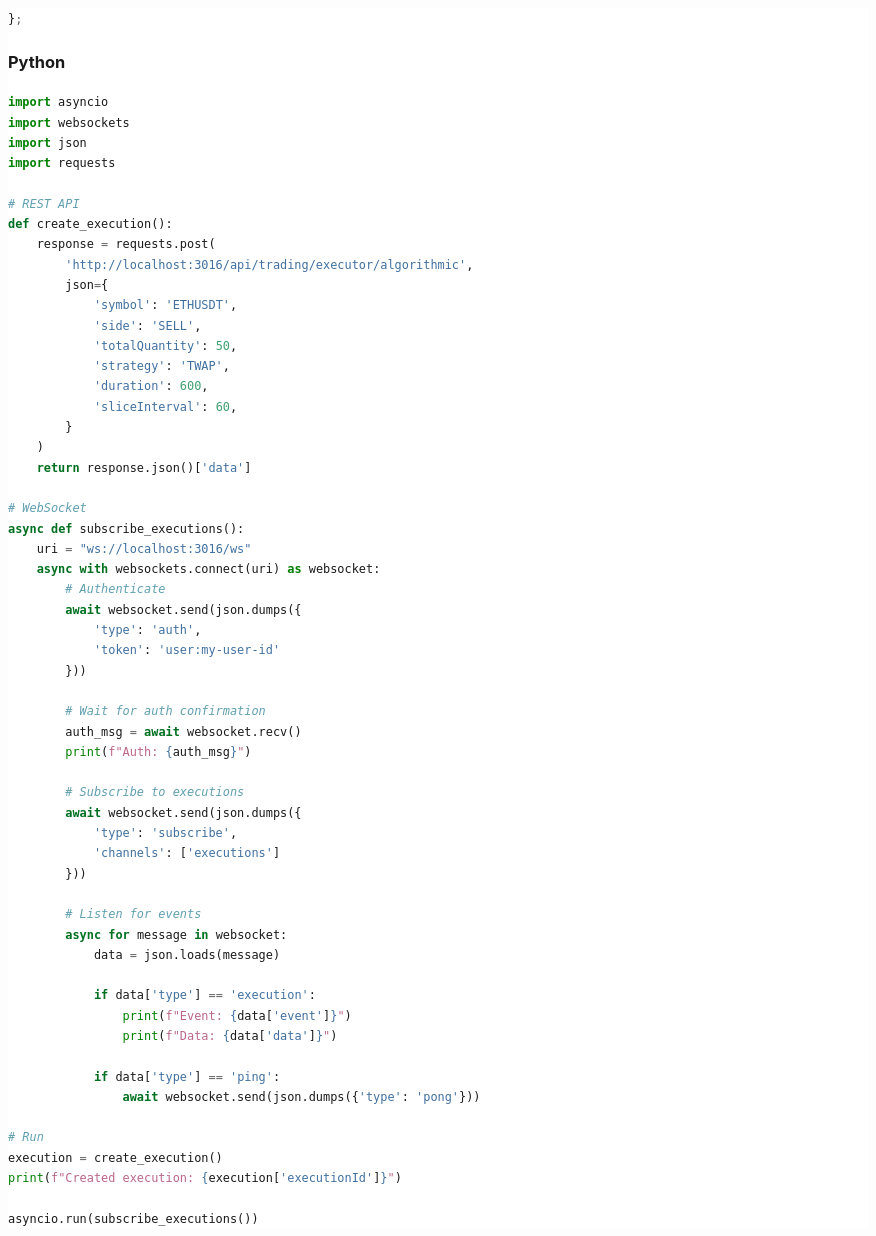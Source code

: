 ```typescript
};
```

### Python

```python
import asyncio
import websockets
import json
import requests

# REST API
def create_execution():
    response = requests.post(
        'http://localhost:3016/api/trading/executor/algorithmic',
        json={
            'symbol': 'ETHUSDT',
            'side': 'SELL',
            'totalQuantity': 50,
            'strategy': 'TWAP',
            'duration': 600,
            'sliceInterval': 60,
        }
    )
    return response.json()['data']

# WebSocket
async def subscribe_executions():
    uri = "ws://localhost:3016/ws"
    async with websockets.connect(uri) as websocket:
        # Authenticate
        await websocket.send(json.dumps({
            'type': 'auth',
            'token': 'user:my-user-id'
        }))
        
        # Wait for auth confirmation
        auth_msg = await websocket.recv()
        print(f"Auth: {auth_msg}")
        
        # Subscribe to executions
        await websocket.send(json.dumps({
            'type': 'subscribe',
            'channels': ['executions']
        }))
        
        # Listen for events
        async for message in websocket:
            data = json.loads(message)
            
            if data['type'] == 'execution':
                print(f"Event: {data['event']}")
                print(f"Data: {data['data']}")
            
            if data['type'] == 'ping':
                await websocket.send(json.dumps({'type': 'pong'}))

# Run
execution = create_execution()
print(f"Created execution: {execution['executionId']}")

asyncio.run(subscribe_executions())
```
